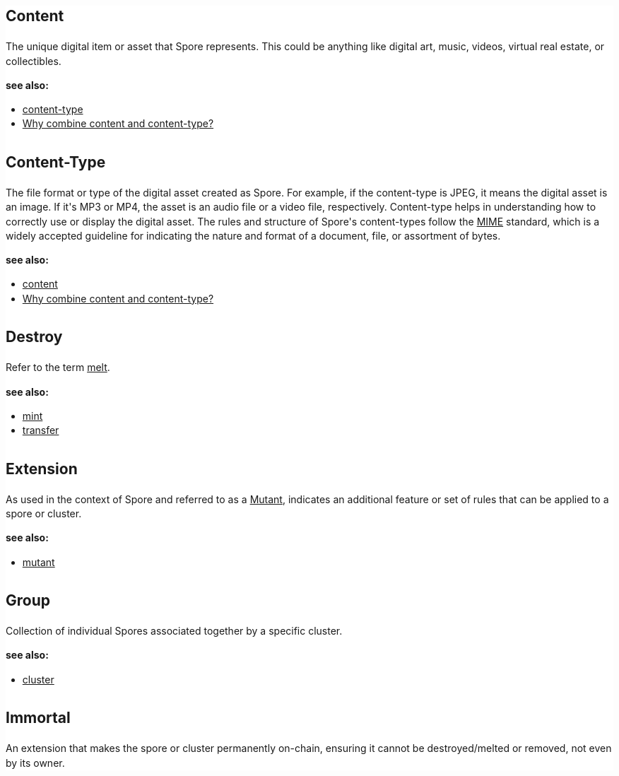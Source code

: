 ## Content
The unique digital item or asset that Spore represents. This could be anything like digital art, music, videos, virtual real estate, or collectibles.

**see also:** 
* [content-type](#content-type)
* [Why combine content and content-type?](https://docs.spore.pro/basics/tech-faq#why-combine-content-and-content-type)

## Content-Type
The file format or type of the digital asset created as Spore. For example, if the content-type is JPEG, it means the digital asset is an image. If it's MP3 or MP4, the asset is an audio file or a video file, respectively. 
Content-type helps in understanding how to correctly use or display the digital asset. The rules and structure of Spore's content-types follow the [MIME](https://datatracker.ietf.org/doc/html/rfc1341) standard, which is a widely accepted guideline for indicating the nature and format of a document, file, or assortment of bytes.

**see also:**
* [content](#content)
* [Why combine content and content-type?](https://docs.spore.pro/basics/tech-faq#why-combine-content-and-content-type)

## Destroy

Refer to the term [melt](#melt).

**see also:** 
* [mint](#mint)
* [transfer](#transfer)

## Extension

As used in the context of Spore and referred to as a [Mutant](#mutant), indicates an additional feature or set of rules that can be applied to a spore or cluster. 

**see also:** 
* [mutant](#mutant)

## Group

Collection of individual Spores associated together by a specific cluster.

**see also:** 
* [cluster](#cluster)

## Immortal

An extension that makes the spore or cluster permanently on-chain, ensuring it cannot be destroyed/melted or removed, not even by its owner.
